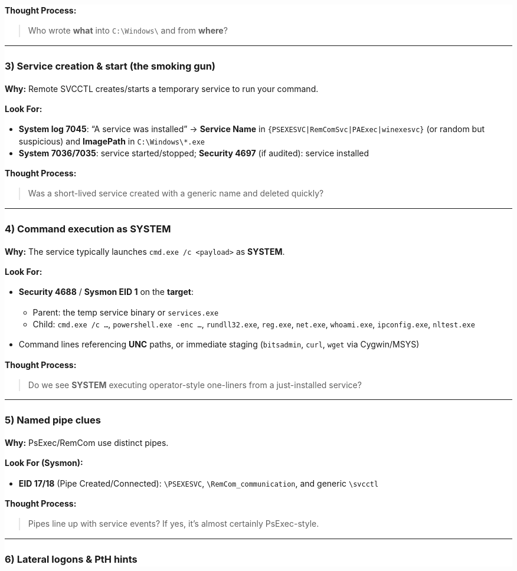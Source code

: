 **Thought Process:**

> Who wrote **what** into `C:\Windows\` and from **where**?

---

### **3) Service creation & start (the smoking gun)**

**Why:** Remote SVCCTL creates/starts a temporary service to run your command.

**Look For:**

* **System log 7045**: “A service was installed” → **Service Name** in `{PSEXESVC|RemComSvc|PAExec|winexesvc}` (or random but suspicious) and **ImagePath** in `C:\Windows\*.exe`
* **System 7036/7035**: service started/stopped; **Security 4697** (if audited): service installed

**Thought Process:**

> Was a short-lived service created with a generic name and deleted quickly?

---

### **4) Command execution as SYSTEM**

**Why:** The service typically launches `cmd.exe /c <payload>` as **SYSTEM**.

**Look For:**

* **Security 4688** / **Sysmon EID 1** on the **target**:

  * Parent: the temp service binary or `services.exe`
  * Child: `cmd.exe /c …`, `powershell.exe -enc …`, `rundll32.exe`, `reg.exe`, `net.exe`, `whoami.exe`, `ipconfig.exe`, `nltest.exe`
* Command lines referencing **UNC** paths, or immediate staging (`bitsadmin`, `curl`, `wget` via Cygwin/MSYS)

**Thought Process:**

> Do we see **SYSTEM** executing operator-style one-liners from a just-installed service?

---

### **5) Named pipe clues**

**Why:** PsExec/RemCom use distinct pipes.

**Look For (Sysmon):**

* **EID 17/18** (Pipe Created/Connected): `\PSEXESVC`, `\RemCom_communication`, and generic `\svcctl`

**Thought Process:**

> Pipes line up with service events? If yes, it’s almost certainly PsExec-style.

---

### **6) Lateral logons & PtH hints**
